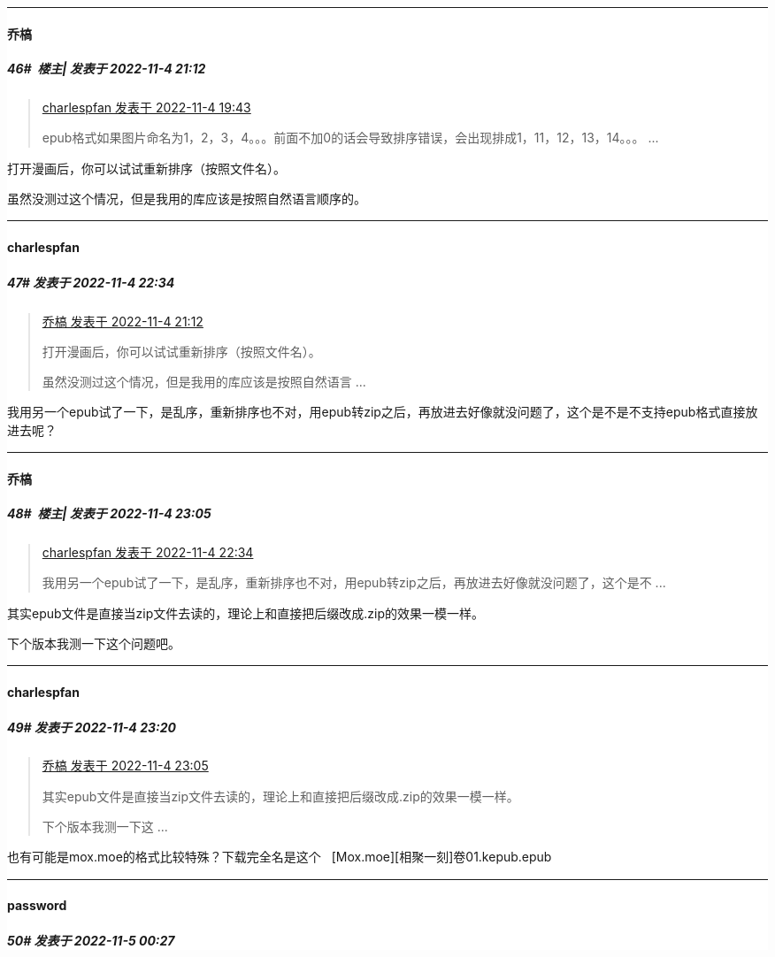 *****

####  乔槁  
##### 46#         楼主| 发表于 2022-11-4 21:12

<blockquote><a href="httphttps://bbs.saraba1st.com/2b/forum.php?mod=redirect&amp;goto=findpost&amp;pid=58276548&amp;ptid=1955003" target="_blank">charlespfan 发表于 2022-11-4 19:43</a>

epub格式如果图片命名为1，2，3，4。。。前面不加0的话会导致排序错误，会出现排成1，11，12，13，14。。。 ...</blockquote>
打开漫画后，你可以试试重新排序（按照文件名）。

虽然没测过这个情况，但是我用的库应该是按照自然语言顺序的。

*****

####  charlespfan  
##### 47#       发表于 2022-11-4 22:34

<blockquote><a href="httphttps://bbs.saraba1st.com/2b/forum.php?mod=redirect&amp;goto=findpost&amp;pid=58277732&amp;ptid=1955003" target="_blank">乔槁 发表于 2022-11-4 21:12</a>

打开漫画后，你可以试试重新排序（按照文件名）。

虽然没测过这个情况，但是我用的库应该是按照自然语言 ...</blockquote>
我用另一个epub试了一下，是乱序，重新排序也不对，用epub转zip之后，再放进去好像就没问题了，这个是不是不支持epub格式直接放进去呢？

*****

####  乔槁  
##### 48#         楼主| 发表于 2022-11-4 23:05

<blockquote><a href="httphttps://bbs.saraba1st.com/2b/forum.php?mod=redirect&amp;goto=findpost&amp;pid=58278651&amp;ptid=1955003" target="_blank">charlespfan 发表于 2022-11-4 22:34</a>

我用另一个epub试了一下，是乱序，重新排序也不对，用epub转zip之后，再放进去好像就没问题了，这个是不 ...</blockquote>
其实epub文件是直接当zip文件去读的，理论上和直接把后缀改成.zip的效果一模一样。

下个版本我测一下这个问题吧。

*****

####  charlespfan  
##### 49#       发表于 2022-11-4 23:20

<blockquote><a href="httphttps://bbs.saraba1st.com/2b/forum.php?mod=redirect&amp;goto=findpost&amp;pid=58279002&amp;ptid=1955003" target="_blank">乔槁 发表于 2022-11-4 23:05</a>

其实epub文件是直接当zip文件去读的，理论上和直接把后缀改成.zip的效果一模一样。

下个版本我测一下这 ...</blockquote>
也有可能是mox.moe的格式比较特殊？下载完全名是这个   [Mox.moe][相聚一刻]卷01.kepub.epub

*****

####  password  
##### 50#       发表于 2022-11-5 00:27

